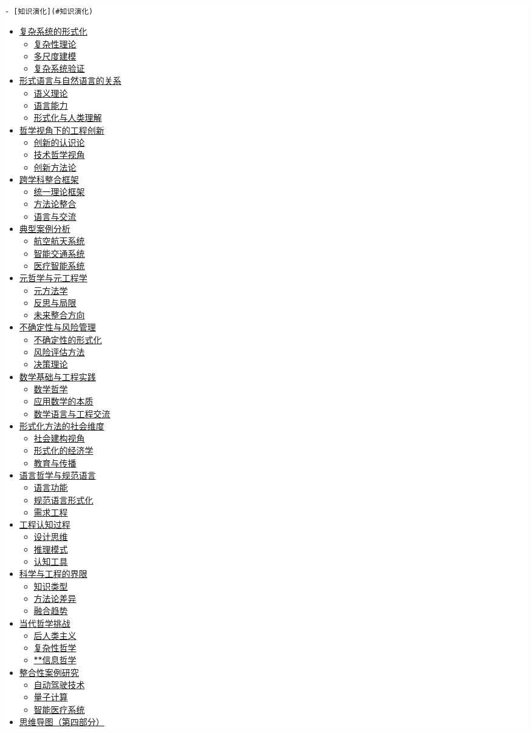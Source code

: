     - [知识演化](#知识演化)
  - [复杂系统的形式化](#复杂系统的形式化)
    - [复杂性理论](#复杂性理论)
    - [多尺度建模](#多尺度建模)
    - [复杂系统验证](#复杂系统验证)
  - [形式语言与自然语言的关系](#形式语言与自然语言的关系)
    - [语义理论](#语义理论)
    - [语言能力](#语言能力)
    - [形式化与人类理解](#形式化与人类理解)
  - [哲学视角下的工程创新](#哲学视角下的工程创新)
    - [创新的认识论](#创新的认识论)
    - [技术哲学视角](#技术哲学视角)
    - [创新方法论](#创新方法论)
  - [跨学科整合框架](#跨学科整合框架)
    - [统一理论框架](#统一理论框架)
    - [方法论整合](#方法论整合)
    - [语言与交流](#语言与交流)
  - [典型案例分析](#典型案例分析)
    - [航空航天系统](#航空航天系统)
    - [智能交通系统](#智能交通系统)
    - [医疗智能系统](#医疗智能系统)
  - [元哲学与元工程学](#元哲学与元工程学)
    - [元方法学](#元方法学)
    - [反思与局限](#反思与局限)
    - [未来整合方向](#未来整合方向)
  - [不确定性与风险管理](#不确定性与风险管理)
    - [不确定性的形式化](#不确定性的形式化)
    - [风险评估方法](#风险评估方法)
    - [决策理论](#决策理论)
  - [数学基础与工程实践](#数学基础与工程实践)
    - [数学哲学](#数学哲学)
    - [应用数学的本质](#应用数学的本质)
    - [数学语言与工程交流](#数学语言与工程交流)
  - [形式化方法的社会维度](#形式化方法的社会维度)
    - [社会建构视角](#社会建构视角)
    - [形式化的经济学](#形式化的经济学)
    - [教育与传播](#教育与传播)
  - [语言哲学与规范语言](#语言哲学与规范语言)
    - [语言功能](#语言功能)
    - [规范语言形式化](#规范语言形式化)
    - [需求工程](#需求工程)
  - [工程认知过程](#工程认知过程)
    - [设计思维](#设计思维)
    - [推理模式](#推理模式)
    - [认知工具](#认知工具)
  - [科学与工程的界限](#科学与工程的界限)
    - [知识类型](#知识类型)
    - [方法论差异](#方法论差异)
    - [融合趋势](#融合趋势)
  - [当代哲学挑战](#当代哲学挑战)
    - [后人类主义](#后人类主义)
    - [复杂性哲学](#复杂性哲学)
    - [\*\*信息哲学](#信息哲学-1)
  - [整合性案例研究](#整合性案例研究)
    - [自动驾驶技术](#自动驾驶技术)
    - [量子计算](#量子计算)
    - [智能医疗系统](#智能医疗系统)
  - [思维导图（第四部分）](#思维导图第四部分)
